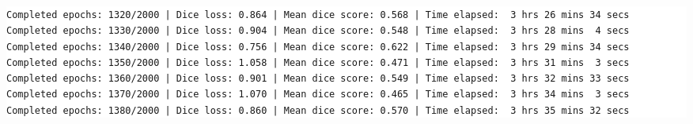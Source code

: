     Completed epochs: 1320/2000 | Dice loss: 0.864 | Mean dice score: 0.568 | Time elapsed:  3 hrs 26 mins 34 secs
    Completed epochs: 1330/2000 | Dice loss: 0.904 | Mean dice score: 0.548 | Time elapsed:  3 hrs 28 mins  4 secs
    Completed epochs: 1340/2000 | Dice loss: 0.756 | Mean dice score: 0.622 | Time elapsed:  3 hrs 29 mins 34 secs
    Completed epochs: 1350/2000 | Dice loss: 1.058 | Mean dice score: 0.471 | Time elapsed:  3 hrs 31 mins  3 secs
    Completed epochs: 1360/2000 | Dice loss: 0.901 | Mean dice score: 0.549 | Time elapsed:  3 hrs 32 mins 33 secs
    Completed epochs: 1370/2000 | Dice loss: 1.070 | Mean dice score: 0.465 | Time elapsed:  3 hrs 34 mins  3 secs
    Completed epochs: 1380/2000 | Dice loss: 0.860 | Mean dice score: 0.570 | Time elapsed:  3 hrs 35 mins 32 secs
